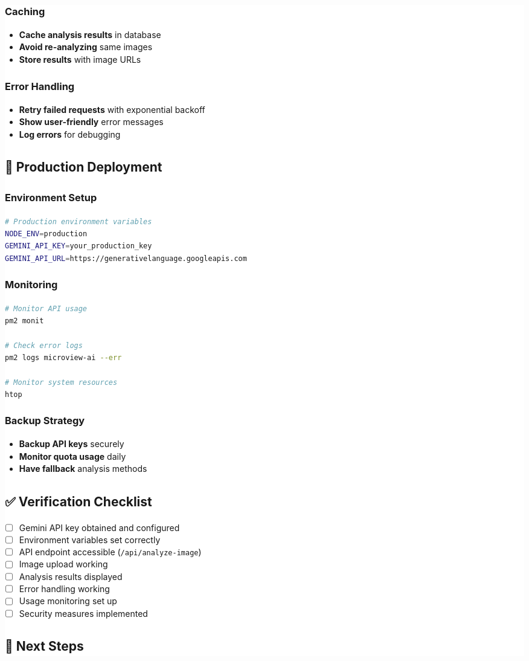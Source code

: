### **Caching**
- **Cache analysis results** in database
- **Avoid re-analyzing** same images
- **Store results** with image URLs

### **Error Handling**
- **Retry failed requests** with exponential backoff
- **Show user-friendly** error messages
- **Log errors** for debugging

## 🚀 **Production Deployment**

### **Environment Setup**
```bash
# Production environment variables
NODE_ENV=production
GEMINI_API_KEY=your_production_key
GEMINI_API_URL=https://generativelanguage.googleapis.com
```

### **Monitoring**
```bash
# Monitor API usage
pm2 monit

# Check error logs
pm2 logs microview-ai --err

# Monitor system resources
htop
```

### **Backup Strategy**
- **Backup API keys** securely
- **Monitor quota usage** daily
- **Have fallback** analysis methods

## ✅ **Verification Checklist**

- [ ] Gemini API key obtained and configured
- [ ] Environment variables set correctly
- [ ] API endpoint accessible (`/api/analyze-image`)
- [ ] Image upload working
- [ ] Analysis results displayed
- [ ] Error handling working
- [ ] Usage monitoring set up
- [ ] Security measures implemented

## 🎯 **Next Steps**
